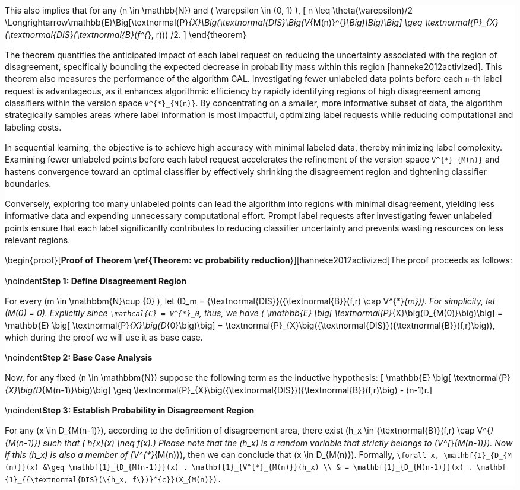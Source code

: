  This also implies that for any \(n \in \mathbb{N}\) and \( \varepsilon \in (0, 1) \),
 \[
 n \leq \theta(\varepsilon)/2 \Longrightarrow\mathbb{E}\Big[\textnormal{P}_{X}\Big(\textnormal{DIS}\Big(V_{M(n)}^{*}\Big)\Big)\Big] \geq \textnormal{P}_{X}(\textnormal{DIS}(\textnormal{B}(f^{*}, r))) /2.
 \]
\end{theorem}

The theorem quantifies the anticipated impact of each label request on reducing the uncertainty associated with the region of disagreement, specifically bounding the expected decrease in probability mass within this region [hanneke2012activized].
This theorem also measures the performance of the algorithm CAL. Investigating fewer unlabeled data points before each `n`-th label request is advantageous, as it enhances algorithmic efficiency by rapidly identifying regions of high disagreement among classifiers within the version space `V^{*}_{M(n)}`. By concentrating on a smaller, more informative subset of data, the algorithm strategically samples areas where label information is most impactful, optimizing label requests while reducing computational and labeling costs.

In sequential learning, the objective is to achieve high accuracy with minimal labeled data, thereby minimizing label complexity. Examining fewer unlabeled points before each label request accelerates the refinement of the version space `V^{*}_{M(n)}` and hastens convergence toward an optimal classifier by effectively shrinking the disagreement region and tightening classifier boundaries.

Conversely, exploring too many unlabeled points can lead the algorithm into regions with minimal disagreement, yielding less informative data and expending unnecessary computational effort. Prompt label requests after investigating fewer unlabeled points ensure that each label significantly contributes to reducing classifier uncertainty and prevents wasting resources on less relevant regions.


\begin{proof}[**Proof of Theorem \ref{Theorem: vc probability reduction**}][hanneke2012activized]The proof proceeds as follows:


\noindent**Step 1: Define Disagreement Region**

For every \(m \in \mathbbm{N}\cup \{0\} \), let \(D_m = {\textnormal{DIS}}({\textnormal{B}}(f,r) \cap V^{*}_{m})\). For simplicity, let \(M(0) = 0\). Explicitly since `\mathcal{C} = V^{*}_0`, thus, we have 
    \( \mathbb{E} \big[ \textnormal{P}_{X}\big(D_{M(0)}\big)\big] = \mathbb{E} \big[ \textnormal{P}_{X}\big(D_{0}\big)\big] = \textnormal{P}_{X}\big({\textnormal{DIS}}({\textnormal{B}}(f,r)\big)\),
    which during the proof we will use it as base case.

    
\noindent**Step 2: Base Case Analysis**

Now, for any fixed \(n \in \mathbbm{N}\) suppose the following term as the inductive hypothesis:
    \[ \mathbb{E} \big[ \textnormal{P}_{X}\big(D_{M(n-1)}\big)\big] \geq \textnormal{P}_{X}\big({\textnormal{DIS}}({\textnormal{B}}(f,r)\big) - (n-1)r.\]

\noindent**Step 3: Establish Probability in Disagreement Region**
 
For any \(x \in D_{M(n-1)}\), according to the definition of disagreement area, there exist \(h_x \in {\textnormal{B}}(f,r) \cap V^{*}_{M(n-1)}\) such that \(
    h_{x}(x) \neq f(x).\) Please note that the \(h_x\) is a random variable that strictly belongs to \(V^{*}_{M(n-1)}\). Now if this \(h_x\) is also a member of \(V^{*}_{M(n)}\), then we can conclude that \(x \in D_{M(n)}\). Formally,
    ```
        \forall x, \mathbf{1}_{D_{M(n)}}(x) &\geq \mathbf{1}_{D_{M(n-1)}}(x) . \mathbf{1}_{V^{*}_{M(n)}}(h_x) \\
        & = \mathbf{1}_{D_{M(n-1)}}(x) . \mathbf{1}_{{\textnormal{DIS}(\{h_x, f\})}^{c}}(X_{M(n)}). 
    ``` 
    